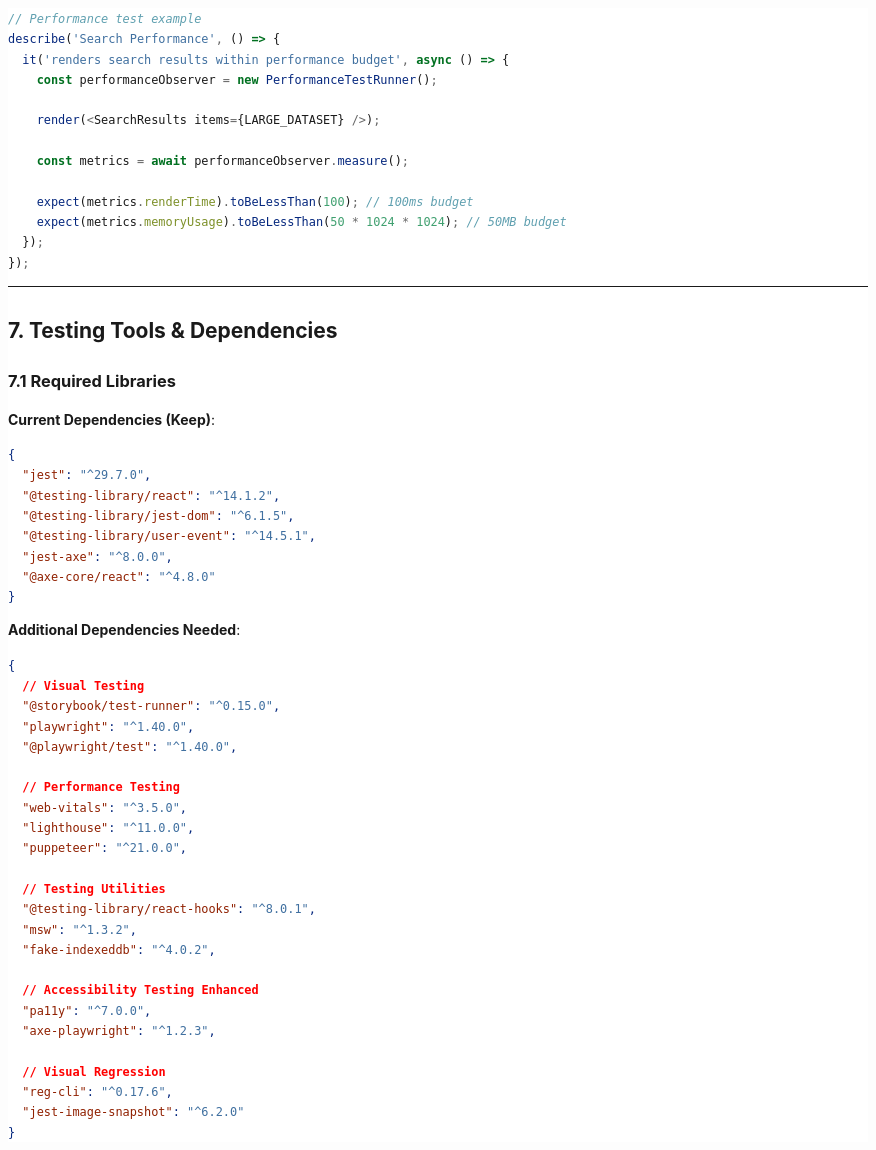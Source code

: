 ```typescript
// Performance test example
describe('Search Performance', () => {
  it('renders search results within performance budget', async () => {
    const performanceObserver = new PerformanceTestRunner();

    render(<SearchResults items={LARGE_DATASET} />);

    const metrics = await performanceObserver.measure();

    expect(metrics.renderTime).toBeLessThan(100); // 100ms budget
    expect(metrics.memoryUsage).toBeLessThan(50 * 1024 * 1024); // 50MB budget
  });
});
```

---

## 7. Testing Tools & Dependencies

### 7.1 Required Libraries

**Current Dependencies (Keep)**:
```json
{
  "jest": "^29.7.0",
  "@testing-library/react": "^14.1.2",
  "@testing-library/jest-dom": "^6.1.5",
  "@testing-library/user-event": "^14.5.1",
  "jest-axe": "^8.0.0",
  "@axe-core/react": "^4.8.0"
}
```

**Additional Dependencies Needed**:
```json
{
  // Visual Testing
  "@storybook/test-runner": "^0.15.0",
  "playwright": "^1.40.0",
  "@playwright/test": "^1.40.0",

  // Performance Testing
  "web-vitals": "^3.5.0",
  "lighthouse": "^11.0.0",
  "puppeteer": "^21.0.0",

  // Testing Utilities
  "@testing-library/react-hooks": "^8.0.1",
  "msw": "^1.3.2",
  "fake-indexeddb": "^4.0.2",

  // Accessibility Testing Enhanced
  "pa11y": "^7.0.0",
  "axe-playwright": "^1.2.3",

  // Visual Regression
  "reg-cli": "^0.17.6",
  "jest-image-snapshot": "^6.2.0"
}
```
